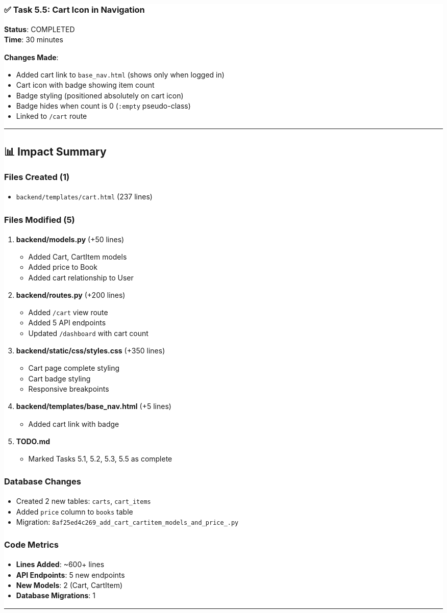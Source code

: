 ### ✅ Task 5.5: Cart Icon in Navigation
**Status**: COMPLETED  
**Time**: 30 minutes

**Changes Made**:
- Added cart link to `base_nav.html` (shows only when logged in)
- Cart icon with badge showing item count
- Badge styling (positioned absolutely on cart icon)
- Badge hides when count is 0 (`:empty` pseudo-class)
- Linked to `/cart` route

---

## 📊 Impact Summary

### Files Created (1)
- `backend/templates/cart.html` (237 lines)

### Files Modified (5)
1. **backend/models.py** (+50 lines)
   - Added Cart, CartItem models
   - Added price to Book
   - Added cart relationship to User

2. **backend/routes.py** (+200 lines)
   - Added `/cart` view route
   - Added 5 API endpoints
   - Updated `/dashboard` with cart count

3. **backend/static/css/styles.css** (+350 lines)
   - Cart page complete styling
   - Cart badge styling
   - Responsive breakpoints

4. **backend/templates/base_nav.html** (+5 lines)
   - Added cart link with badge

5. **TODO.md**
   - Marked Tasks 5.1, 5.2, 5.3, 5.5 as complete

### Database Changes
- Created 2 new tables: `carts`, `cart_items`
- Added `price` column to `books` table
- Migration: `8af25ed4c269_add_cart_cartitem_models_and_price_.py`

### Code Metrics
- **Lines Added**: ~600+ lines
- **API Endpoints**: 5 new endpoints
- **New Models**: 2 (Cart, CartItem)
- **Database Migrations**: 1

---
